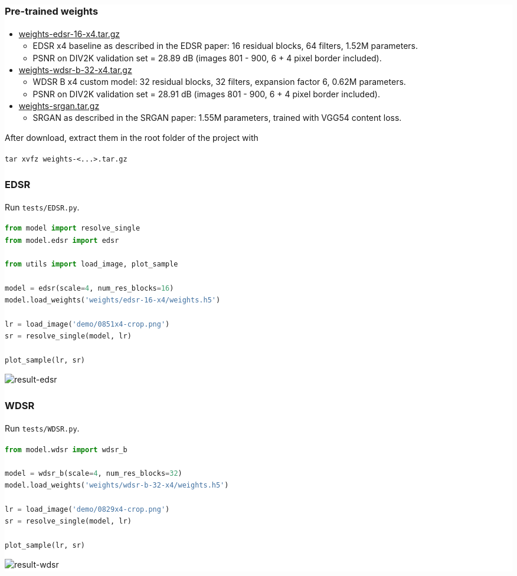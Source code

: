 ### Pre-trained weights

- [weights-edsr-16-x4.tar.gz](https://drive.google.com/open?id=1xjyW_0dDS4jSTxKVZwtlkyfS4Oso-GUF) 
    - EDSR x4 baseline as described in the EDSR paper: 16 residual blocks, 64 filters, 1.52M parameters. 
    - PSNR on DIV2K validation set = 28.89 dB (images 801 - 900, 6 + 4 pixel border included).
- [weights-wdsr-b-32-x4.tar.gz](https://drive.google.com/open?id=1JfQNGQZ9cG-lyC5EB0W3MpySjPlDJXpU) 
    - WDSR B x4 custom model: 32 residual blocks, 32 filters, expansion factor 6, 0.62M parameters. 
    - PSNR on DIV2K validation set = 28.91 dB (images 801 - 900, 6 + 4 pixel border included).
- [weights-srgan.tar.gz](https://drive.google.com/open?id=1u9ituA3ScttN9Vi-UkALmpO0dWQLm8Rv) 
    - SRGAN as described in the SRGAN paper: 1.55M parameters, trained with VGG54 content loss.
    
After download, extract them in the root folder of the project with

    tar xvfz weights-<...>.tar.gz

### EDSR

Run `tests/EDSR.py`.

```python
from model import resolve_single
from model.edsr import edsr

from utils import load_image, plot_sample

model = edsr(scale=4, num_res_blocks=16)
model.load_weights('weights/edsr-16-x4/weights.h5')

lr = load_image('demo/0851x4-crop.png')
sr = resolve_single(model, lr)

plot_sample(lr, sr)
```

![result-edsr](docs/images/result-edsr.png)

### WDSR

Run `tests/WDSR.py`.

```python
from model.wdsr import wdsr_b

model = wdsr_b(scale=4, num_res_blocks=32)
model.load_weights('weights/wdsr-b-32-x4/weights.h5')

lr = load_image('demo/0829x4-crop.png')
sr = resolve_single(model, lr)

plot_sample(lr, sr)
```

![result-wdsr](docs/images/result-wdsr.png)
